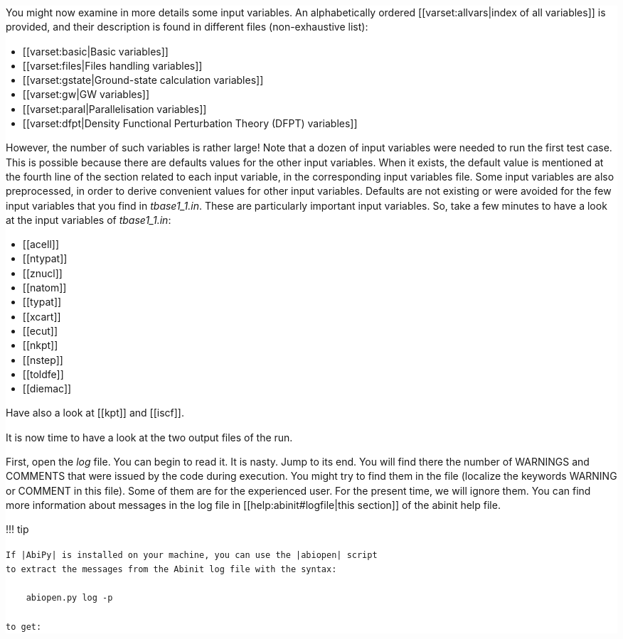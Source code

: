 You might now examine in more details some input variables.
An alphabetically ordered [[varset:allvars|index of all variables]] is provided, and their description is
found in different files (non-exhaustive list):

  * [[varset:basic|Basic variables]]
  * [[varset:files|Files handling variables]]
  * [[varset:gstate|Ground-state calculation variables]]
  * [[varset:gw|GW variables]]
  * [[varset:paral|Parallelisation variables]]
  * [[varset:dfpt|Density Functional Perturbation Theory (DFPT) variables]]

However, the number of such variables is rather large!
Note that a dozen of input variables were needed to run the first test case.
This is possible because there are defaults values for the other input variables.
When it exists, the default value is mentioned at the fourth line of the section
related to each input variable, in the corresponding input variables file.
Some input variables are also preprocessed, in order to derive convenient
values for other input variables.
Defaults are not existing or were avoided for the few input variables that you find in *tbase1_1.in*.
These are particularly important input variables.
So, take a few minutes to have a look at the input variables of *tbase1_1.in*:

  * [[acell]]
  * [[ntypat]]
  * [[znucl]]
  * [[natom]]
  * [[typat]]
  * [[xcart]]
  * [[ecut]]
  * [[nkpt]]
  * [[nstep]]
  * [[toldfe]]
  * [[diemac]]

Have also a look at [[kpt]] and [[iscf]].

It is now time to have a look at the two output files of the run.

First, open the *log* file. You can begin to read it. It is nasty. Jump to its end.
You will find there the number of WARNINGS and COMMENTS that were issued by the code during execution.
You might try to find them in the file (localize the keywords WARNING or COMMENT in this file).
Some of them are for the experienced user. For the present time, we will ignore them.
You can find more information about messages in the log file in
[[help:abinit#logfile|this section]] of the abinit help file.

!!! tip

    If |AbiPy| is installed on your machine, you can use the |abiopen| script
    to extract the messages from the Abinit log file with the syntax:

        abiopen.py log -p

    to get:
